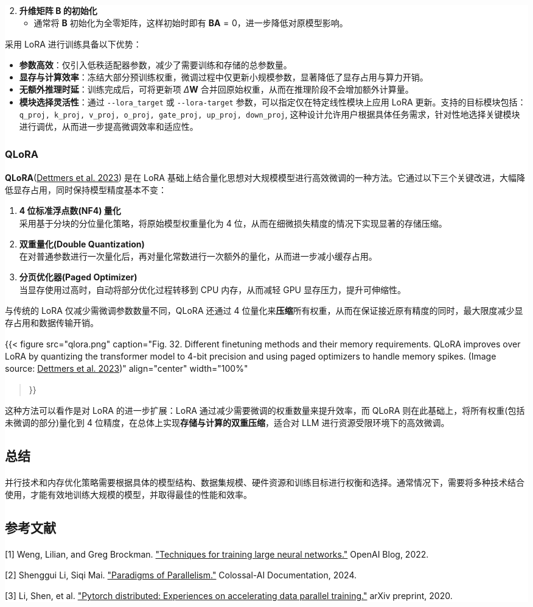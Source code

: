 2. **升维矩阵 $\mathbf{B}$ 的初始化**  
   - 通常将 $\mathbf{B}$ 初始化为全零矩阵，这样初始时即有 $\mathbf{B}\mathbf{A} = 0$，进一步降低对原模型影响。

采用 LoRA 进行训练具备以下优势：

- **参数高效**：仅引入低秩适配器参数，减少了需要训练和存储的总参数量。  
- **显存与计算效率**：冻结大部分预训练权重，微调过程中仅更新小规模参数，显著降低了显存占用与算力开销。  
- **无额外推理时延**：训练完成后，可将更新项 $\Delta \mathbf{W}$ 合并回原始权重，从而在推理阶段不会增加额外计算量。  
- **模块选择灵活性**：通过 `--lora_target` 或 `--lora-target` 参数，可以指定仅在特定线性模块上应用 LoRA 更新。支持的目标模块包括： ```q_proj, k_proj, v_proj, o_proj, gate_proj, up_proj, down_proj```, 这种设计允许用户根据具体任务需求，针对性地选择关键模块进行调优，从而进一步提高微调效率和适应性。

### QLoRA

**QLoRA**([Dettmers et al. 2023](https://arxiv.org/abs/2305.14314)) 是在 LoRA 基础上结合量化思想对大规模模型进行高效微调的一种方法。它通过以下三个关键改进，大幅降低显存占用，同时保持模型精度基本不变：

1. **4 位标准浮点数(NF4) 量化**  
   采用基于分块的分位量化策略，将原始模型权重量化为 4 位，从而在细微损失精度的情况下实现显著的存储压缩。

2. **双重量化(Double Quantization)**  
   在对普通参数进行一次量化后，再对量化常数进行一次额外的量化，从而进一步减小缓存占用。

3. **分页优化器(Paged Optimizer)**  
   当显存使用过高时，自动将部分优化过程转移到 CPU 内存，从而减轻 GPU 显存压力，提升可伸缩性。

与传统的 LoRA 仅减少需微调参数数量不同，QLoRA 还通过 4 位量化来**压缩**所有权重，从而在保证接近原有精度的同时，最大限度减少显存占用和数据传输开销。

{{< figure
    src="qlora.png"
    caption="Fig. 32. Different finetuning methods and their memory requirements. QLoRA improves over LoRA by quantizing the transformer model to 4-bit precision and using paged optimizers to handle memory spikes. (Image source: [Dettmers et al. 2023](https://arxiv.org/abs/2305.14314))"
    align="center"
    width="100%"
>}}

这种方法可以看作是对 LoRA 的进一步扩展：LoRA 通过减少需要微调的权重数量来提升效率，而 QLoRA 则在此基础上，将所有权重(包括未微调的部分)量化到 4 位精度，在总体上实现**存储与计算的双重压缩**，适合对 LLM 进行资源受限环境下的高效微调。


## 总结

并行技术和内存优化策略需要根据具体的模型结构、数据集规模、硬件资源和训练目标进行权衡和选择。通常情况下，需要将多种技术结合使用，才能有效地训练大规模的模型，并取得最佳的性能和效率。

## 参考文献

[1] Weng, Lilian, and Greg Brockman. ["Techniques for training large neural networks."](https://openai.com/blog/techniques-for-training-large-neural-networks/) OpenAI Blog, 2022.

[2] Shenggui Li, Siqi Mai. ["Paradigms of Parallelism."](https://colossalai.org/docs/concepts/paradigms_of_parallelism/) Colossal-AI Documentation, 2024.

[3] Li, Shen, et al. ["Pytorch distributed: Experiences on accelerating data parallel training."](https://arxiv.org/abs/2006.15704) arXiv preprint, 2020.
